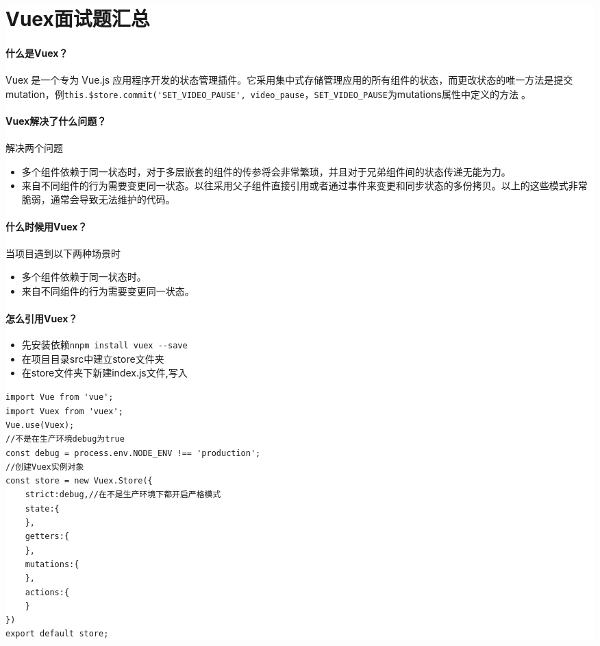 # Vuex面试题汇总

#### 什么是Vuex？



Vuex 是一个专为 Vue.js 应用程序开发的状态管理插件。它采用集中式存储管理应用的所有组件的状态，而更改状态的唯一方法是提交mutation，例`this.$store.commit('SET_VIDEO_PAUSE', video_pause`，`SET_VIDEO_PAUSE`为mutations属性中定义的方法 。

#### Vuex解决了什么问题？



解决两个问题

*   多个组件依赖于同一状态时，对于多层嵌套的组件的传参将会非常繁琐，并且对于兄弟组件间的状态传递无能为力。
*   来自不同组件的行为需要变更同一状态。以往采用父子组件直接引用或者通过事件来变更和同步状态的多份拷贝。以上的这些模式非常脆弱，通常会导致无法维护的代码。

#### 什么时候用Vuex？



当项目遇到以下两种场景时

*   多个组件依赖于同一状态时。
*   来自不同组件的行为需要变更同一状态。

#### 怎么引用Vuex？



*   先安装依赖`nnpm install vuex --save`
*   在项目目录src中建立store文件夹
*   在store文件夹下新建index.js文件,写入

```
import Vue from 'vue';
import Vuex from 'vuex';
Vue.use(Vuex);
//不是在生产环境debug为true
const debug = process.env.NODE_ENV !== 'production';
//创建Vuex实例对象
const store = new Vuex.Store({
    strict:debug,//在不是生产环境下都开启严格模式
    state:{
    },
    getters:{
    },
    mutations:{
    },
    actions:{
    }
})
export default store;

```
